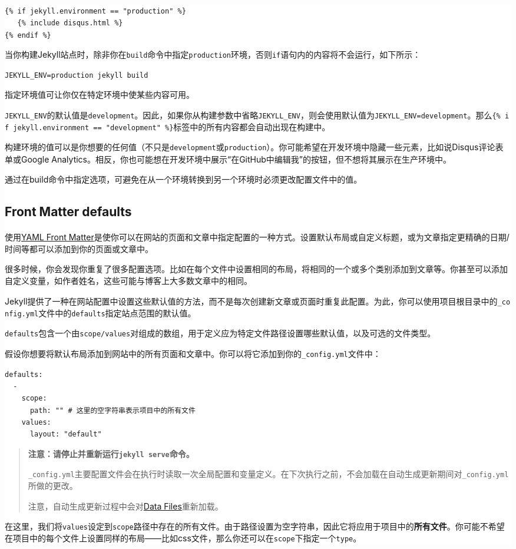 ```
{% if jekyll.environment == "production" %}
   {% include disqus.html %}
{% endif %}

```

当你构建Jekyll站点时，除非你在`build`命令中指定`production`环境，否则`if`语句内的内容将不会运行，如下所示：

```
JEKYLL_ENV=production jekyll build

```

指定环境值可让你仅在特定环境中使某些内容可用。

`JEKYLL_ENV`的默认值是`development`。因此，如果你从构建参数中省略`JEKYLL_ENV`，则会使用默认值为`JEKYLL_ENV=development`。那么`{% if jekyll.environment == "development" %}`标签中的所有内容都会自动出现在构建中。

构建环境的值可以是你想要的任何值（不只是`development`或`production`）。你可能希望在开发环境中隐藏一些元素，比如说Disqus评论表单或Google Analytics。相反，你也可能想在开发环境中展示“在GitHub中编辑我”的按钮，但不想将其展示在生产环境中。

通过在build命令中指定选项，可避免在从一个环境转换到另一个环境时必须更改配置文件中的值。

Front Matter defaults
---------------------

使用[YAML Front Matter](https://link.juejin.cn/?target=https%3A%2F%2Fjekyllrb.com%2Fdocs%2Ffrontmatter%2F "https://jekyllrb.com/docs/frontmatter/")是使你可以在网站的页面和文章中指定配置的一种方式。设置默认布局或自定义标题，或为文章指定更精确的日期/时间等都可以添加到你的页面或文章中。

很多时候，你会发现你重复了很多配置选项。比如在每个文件中设置相同的布局，将相同的一个或多个类别添加到文章等。你甚至可以添加自定义变量，如作者姓名，这些可能与博客上大多数文章中的相同。

Jekyll提供了一种在网站配置中设置这些默认值的方法，而不是每次创建新文章或页面时重复此配置。为此，你可以使用项目根目录中的`_config.yml`文件中的`defaults`指定站点范围的默认值。

`defaults`包含一个由`scope/values`对组成的数组，用于定义应为特定文件路径设置哪些默认值，以及可选的文件类型。

假设你想要将默认布局添加到网站中的所有页面和文章中。你可以将它添加到你的`_config.yml`文件中：

```
defaults:
  -
    scope:
      path: "" # 这里的空字符串表示项目中的所有文件
    values:
      layout: "default"

```

> **注意：请停止并重新运行`jekyll serve`命令。**
> 
> `_config.yml`主要配置文件会在执行时读取一次全局配置和变量定义。在下次执行之前，不会加载在自动生成更新期间对`_config.yml`所做的更改。
> 
> 注意，自动生成更新过程中会对[Data Files](https://link.juejin.cn/?target=https%3A%2F%2Fjekyllrb.com%2Fdocs%2Fdatafiles "https://jekyllrb.com/docs/datafiles")重新加载。

在这里，我们将`values`设定到`scope`路径中存在的所有文件。由于路径设置为空字符串，因此它将应用于项目中的**所有文件**。你可能不希望在项目中的每个文件上设置同样的布局——比如css文件，那么你还可以在`scope`下指定一个`type`。
